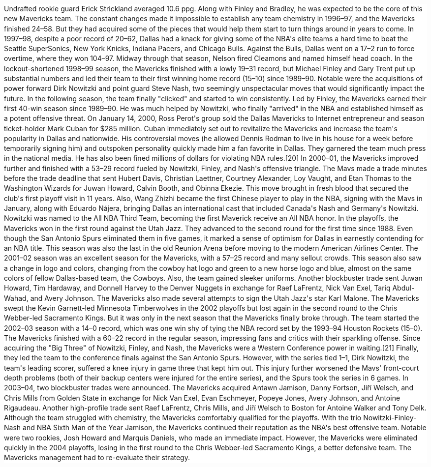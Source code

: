 Undrafted rookie guard Erick Strickland averaged 10.6 ppg. Along with Finley and Bradley, he was expected to be the core of this new Mavericks team. The constant changes made it impossible to establish any team chemistry in 1996–97, and the Mavericks finished 24–58. But they had acquired some of the pieces that would help them start to turn things around in years to come. In 1997–98, despite a poor record of 20–62, Dallas had a knack for giving some of the NBA's elite teams a hard time to beat the Seattle SuperSonics, New York Knicks, Indiana Pacers, and Chicago Bulls. Against the Bulls, Dallas went on a 17–2 run to force overtime, where they won 104–97. Midway through that season, Nelson fired Cleamons and named himself head coach.
In the lockout-shortened 1998–99 season, the Mavericks finished with a lowly 19–31 record, but Michael Finley and Gary Trent put up substantial numbers and led their team to their first winning home record (15–10) since 1989–90. Notable were the acquisitions of power forward Dirk Nowitzki and point guard Steve Nash, two seemingly unspectacular moves that would significantly impact the future. In the following season, the team finally "clicked" and started to win consistently. Led by Finley, the Mavericks earned their first 40-win season since 1989–90. He was much helped by Nowitzki, who finally "arrived" in the NBA and established himself as a potent offensive threat.
On January 14, 2000, Ross Perot's group sold the Dallas Mavericks to Internet entrepreneur and season ticket-holder Mark Cuban for $285 million. Cuban immediately set out to revitalize the Mavericks and increase the team's popularity in Dallas and nationwide. His controversial moves (he allowed Dennis Rodman to live in his house for a week before temporarily signing him) and outspoken personality quickly made him a fan favorite in Dallas. They garnered the team much press in the national media. He has also been fined millions of dollars for violating NBA rules.[20]
In 2000–01, the Mavericks improved further and finished with a 53–29 record fueled by Nowitzki, Finley, and Nash's offensive triangle. The Mavs made a trade minutes before the trade deadline that sent Hubert Davis, Christian Laettner, Courtney Alexander, Loy Vaught, and Etan Thomas to the Washington Wizards for Juwan Howard, Calvin Booth, and Obinna Ekezie. This move brought in fresh blood that secured the club's first playoff visit in 11 years. Also, Wang Zhizhi became the first Chinese player to play in the NBA, signing with the Mavs in January, along with Eduardo Nájera, bringing Dallas an international cast that included Canada's Nash and Germany's Nowitzki. Nowitzki was named to the All NBA Third Team, becoming the first Maverick receive an All NBA honor. In the playoffs, the Mavericks won in the first round against the Utah Jazz. They advanced to the second round for the first time since 1988. Even though the San Antonio Spurs eliminated them in five games, it marked a sense of optimism for Dallas in earnestly contending for an NBA title. This season was also the last in the old Reunion Arena before moving to the modern American Airlines Center.
The 2001–02 season was an excellent season for the Mavericks, with a 57–25 record and many sellout crowds. This season also saw a change in logo and colors, changing from the cowboy hat logo and green to a new horse logo and blue, almost on the same colors of fellow Dallas-based team, the Cowboys. Also, the team gained sleeker uniforms. Another blockbuster trade sent Juwan Howard, Tim Hardaway, and Donnell Harvey to the Denver Nuggets in exchange for Raef LaFrentz, Nick Van Exel, Tariq Abdul-Wahad, and Avery Johnson. The Mavericks also made several attempts to sign the Utah Jazz's star Karl Malone. The Mavericks swept the Kevin Garnett-led Minnesota Timberwolves in the 2002 playoffs but lost again in the second round to the Chris Webber-led Sacramento Kings.
But it was only in the next season that the Mavericks finally broke through. The team started the 2002–03 season with a 14–0 record, which was one win shy of tying the NBA record set by the 1993–94 Houston Rockets (15–0). The Mavericks finished with a 60–22 record in the regular season, impressing fans and critics with their sparkling offense. Since acquiring the "Big Three" of Nowitzki, Finley, and Nash, the Mavericks were a Western Conference power in waiting.[21] Finally, they led the team to the conference finals against the San Antonio Spurs. However, with the series tied 1–1, Dirk Nowitzki, the team's leading scorer, suffered a knee injury in game three that kept him out. This injury further worsened the Mavs' front-court depth problems (both of their backup centers were injured for the entire series), and the Spurs took the series in 6 games.
In 2003–04, two blockbuster trades were announced. The Mavericks acquired Antawn Jamison, Danny Fortson, Jiří Welsch, and Chris Mills from Golden State in exchange for Nick Van Exel, Evan Eschmeyer, Popeye Jones, Avery Johnson, and Antoine Rigaudeau. Another high-profile trade sent Raef LaFrentz, Chris Mills, and Jiří Welsch to Boston for Antoine Walker and Tony Delk. Although the team struggled with chemistry, the Mavericks comfortably qualified for the playoffs. With the trio Nowitzki-Finley-Nash and NBA Sixth Man of the Year Jamison, the Mavericks continued their reputation as the NBA's best offensive team. Notable were two rookies, Josh Howard and Marquis Daniels, who made an immediate impact. However, the Mavericks were eliminated quickly in the 2004 playoffs, losing in the first round to the Chris Webber-led Sacramento Kings, a better defensive team. The Mavericks management had to re-evaluate their strategy.